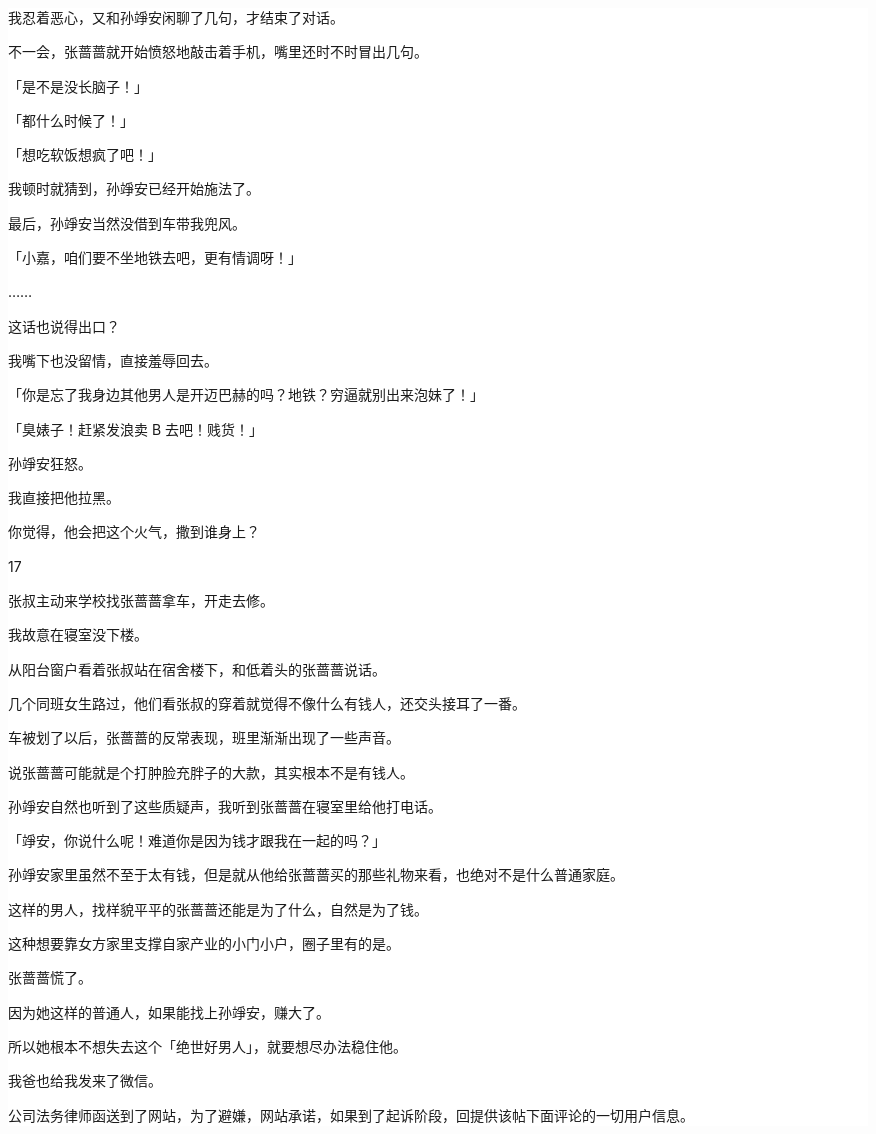 我忍着恶心，又和孙竫安闲聊了几句，才结束了对话。

不一会，张蔷蔷就开始愤怒地敲击着手机，嘴里还时不时冒出几句。

「是不是没长脑子！」

「都什么时候了！」

「想吃软饭想疯了吧！」

我顿时就猜到，孙竫安已经开始施法了。

最后，孙竫安当然没借到车带我兜风。

「小嘉，咱们要不坐地铁去吧，更有情调呀！」

……

这话也说得出口？

我嘴下也没留情，直接羞辱回去。

「你是忘了我身边其他男人是开迈巴赫的吗？地铁？穷逼就别出来泡妹了！」

「臭婊子！赶紧发浪卖 B 去吧！贱货！」

孙竫安狂怒。

我直接把他拉黑。

你觉得，他会把这个火气，撒到谁身上？

17

张叔主动来学校找张蔷蔷拿车，开走去修。

我故意在寝室没下楼。

从阳台窗户看着张叔站在宿舍楼下，和低着头的张蔷蔷说话。

几个同班女生路过，他们看张叔的穿着就觉得不像什么有钱人，还交头接耳了一番。

车被划了以后，张蔷蔷的反常表现，班里渐渐出现了一些声音。

说张蔷蔷可能就是个打肿脸充胖子的大款，其实根本不是有钱人。

孙竫安自然也听到了这些质疑声，我听到张蔷蔷在寝室里给他打电话。

「竫安，你说什么呢！难道你是因为钱才跟我在一起的吗？」

孙竫安家里虽然不至于太有钱，但是就从他给张蔷蔷买的那些礼物来看，也绝对不是什么普通家庭。

这样的男人，找样貌平平的张蔷蔷还能是为了什么，自然是为了钱。

这种想要靠女方家里支撑自家产业的小门小户，圈子里有的是。

张蔷蔷慌了。

因为她这样的普通人，如果能找上孙竫安，赚大了。

所以她根本不想失去这个「绝世好男人」，就要想尽办法稳住他。

我爸也给我发来了微信。

公司法务律师函送到了网站，为了避嫌，网站承诺，如果到了起诉阶段，回提供该帖下面评论的一切用户信息。
